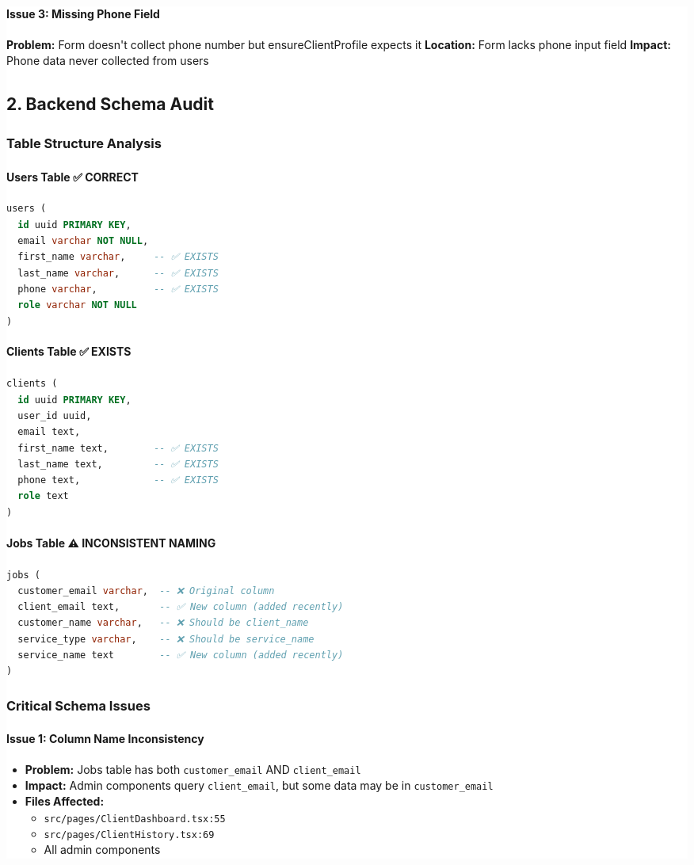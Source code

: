 #### Issue 3: Missing Phone Field
**Problem:** Form doesn't collect phone number but ensureClientProfile expects it
**Location:** Form lacks phone input field
**Impact:** Phone data never collected from users

## 2. Backend Schema Audit

### Table Structure Analysis

#### Users Table ✅ CORRECT
```sql
users (
  id uuid PRIMARY KEY,
  email varchar NOT NULL,
  first_name varchar,     -- ✅ EXISTS
  last_name varchar,      -- ✅ EXISTS  
  phone varchar,          -- ✅ EXISTS
  role varchar NOT NULL
)
```

#### Clients Table ✅ EXISTS
```sql
clients (
  id uuid PRIMARY KEY,
  user_id uuid,
  email text,
  first_name text,        -- ✅ EXISTS
  last_name text,         -- ✅ EXISTS
  phone text,             -- ✅ EXISTS
  role text
)
```

#### Jobs Table ⚠️ INCONSISTENT NAMING
```sql
jobs (
  customer_email varchar,  -- ❌ Original column
  client_email text,       -- ✅ New column (added recently)
  customer_name varchar,   -- ❌ Should be client_name
  service_type varchar,    -- ❌ Should be service_name
  service_name text        -- ✅ New column (added recently)
)
```

### Critical Schema Issues

#### Issue 1: Column Name Inconsistency
- **Problem:** Jobs table has both `customer_email` AND `client_email`
- **Impact:** Admin components query `client_email`, but some data may be in `customer_email`
- **Files Affected:** 
  - `src/pages/ClientDashboard.tsx:55`
  - `src/pages/ClientHistory.tsx:69`
  - All admin components
